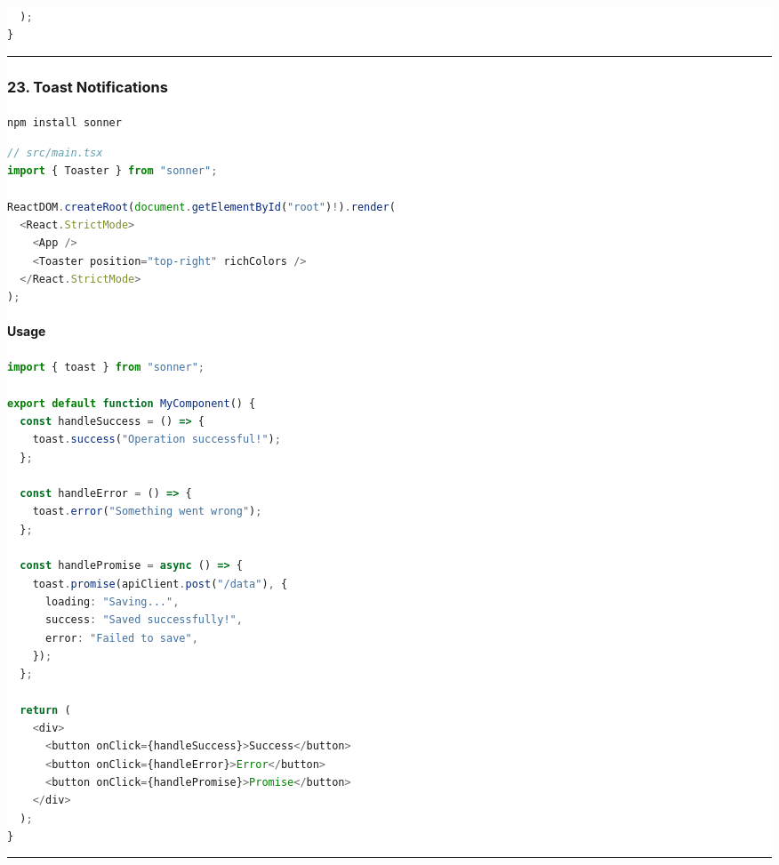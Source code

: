 ```typescript
  );
}
```

---

### 23. Toast Notifications

```bash
npm install sonner
```

```typescript
// src/main.tsx
import { Toaster } from "sonner";

ReactDOM.createRoot(document.getElementById("root")!).render(
  <React.StrictMode>
    <App />
    <Toaster position="top-right" richColors />
  </React.StrictMode>
);
```

#### **Usage**

```typescript
import { toast } from "sonner";

export default function MyComponent() {
  const handleSuccess = () => {
    toast.success("Operation successful!");
  };

  const handleError = () => {
    toast.error("Something went wrong");
  };

  const handlePromise = async () => {
    toast.promise(apiClient.post("/data"), {
      loading: "Saving...",
      success: "Saved successfully!",
      error: "Failed to save",
    });
  };

  return (
    <div>
      <button onClick={handleSuccess}>Success</button>
      <button onClick={handleError}>Error</button>
      <button onClick={handlePromise}>Promise</button>
    </div>
  );
}
```

---